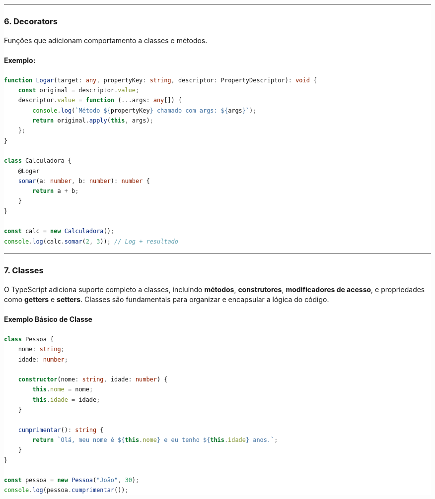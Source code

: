 ------

### 6. **Decorators**

Funções que adicionam comportamento a classes e métodos.

#### Exemplo:

```typescript
function Logar(target: any, propertyKey: string, descriptor: PropertyDescriptor): void {
    const original = descriptor.value;
    descriptor.value = function (...args: any[]) {
        console.log(`Método ${propertyKey} chamado com args: ${args}`);
        return original.apply(this, args);
    };
}

class Calculadora {
    @Logar
    somar(a: number, b: number): number {
        return a + b;
    }
}

const calc = new Calculadora();
console.log(calc.somar(2, 3)); // Log + resultado
```

------

### 7. **Classes**

O TypeScript adiciona suporte completo a classes, incluindo **métodos**, **construtores**, **modificadores de acesso**, e propriedades como **getters** e **setters**. Classes são fundamentais para organizar e encapsular a lógica do código.

#### Exemplo Básico de Classe

```typescript
class Pessoa {
    nome: string;
    idade: number;

    constructor(nome: string, idade: number) {
        this.nome = nome;
        this.idade = idade;
    }

    cumprimentar(): string {
        return `Olá, meu nome é ${this.nome} e eu tenho ${this.idade} anos.`;
    }
}

const pessoa = new Pessoa("João", 30);
console.log(pessoa.cumprimentar());
```
